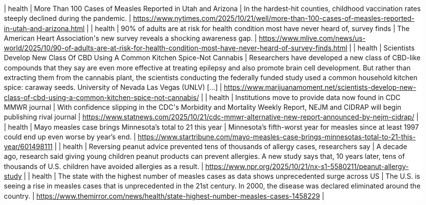 | health | More Than 100 Cases of Measles Reported in Utah and Arizona | In the hardest-hit counties, childhood vaccination rates steeply declined during the pandemic. | https://www.nytimes.com/2025/10/21/well/more-than-100-cases-of-measles-reported-in-utah-and-arizona.html |
| health | 90% of adults are at risk for health condition most have never heard of, survey finds | The American Heart Association's new survey reveals a shocking awareness gap. | https://www.mlive.com/news/us-world/2025/10/90-of-adults-are-at-risk-for-health-condition-most-have-never-heard-of-survey-finds.html |
| health | Scientists Develop New Class Of CBD Using A Common Kitchen Spice-Not Cannabis | Researchers have developed a new class of CBD-like compounds that they say are even more effective at treating epilepsy and also promote brain cell development. But rather than extracting them from the cannabis plant, the scientists conducting the federally funded study used a common household kitchen spice: caraway seeds. University of Nevada Las Vegas (UNLV) […] | https://www.marijuanamoment.net/scientists-develop-new-class-of-cbd-using-a-common-kitchen-spice-not-cannabis/ |
| health | Institutions move to provide data now found in CDC MMWR journal | With confidence slipping in the CDC's Morbidity and Mortality Weekly Report, NEJM and CIDRAP will begin publishing rival journal | https://www.statnews.com/2025/10/21/cdc-mmwr-alternative-new-report-announced-by-nejm-cidrap/ |
| health | Mayo measles case brings Minnesota’s total to 21 this year | Minnesota’s fifth-worst year for measles since at least 1997 could end up even worse by year’s end. | https://www.startribune.com/mayo-measles-case-brings-minnesotas-total-to-21-this-year/601498111 |
| health | Reversing peanut advice prevented tens of thousands of allergy cases, researchers say | A decade ago, research said giving young children peanut products can prevent allergies. A new study says that, 10 years later, tens of thousands of U.S. children have avoided allergies as a result. | https://www.npr.org/2025/10/21/nx-s1-5580211/peanut-allergy-study |
| health | The state with the highest number of measles cases as data shows unprecedented surge across US | The U.S. is seeing a rise in measles cases that is unprecedented in the 21st century. In 2000, the disease was declared eliminated around the country. | https://www.themirror.com/news/health/state-highest-number-measles-cases-1458229 |